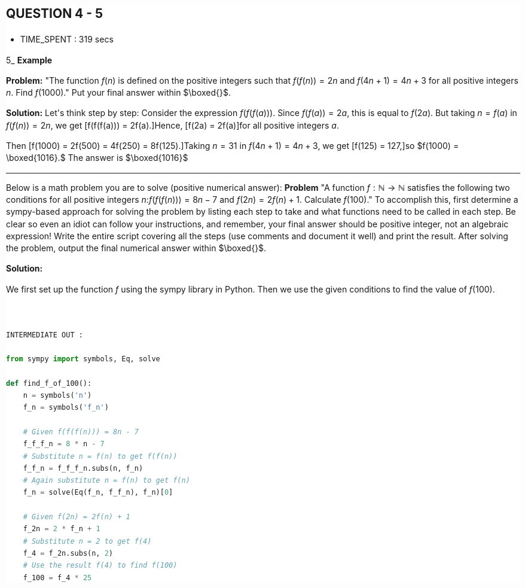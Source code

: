 

## QUESTION 4 - 5 
- TIME_SPENT : 319 secs

5_
**Example**

**Problem:** 
"The function $f(n)$ is defined on the positive integers such that $f(f(n)) = 2n$ and $f(4n + 1) = 4n + 3$ for all positive integers $n.$  Find $f(1000).$"
Put your final answer within $\boxed{}$.

**Solution:** 
Let's think step by step:
Consider the expression $f(f(f(a))).$  Since $f(f(a)) = 2a,$ this is equal to $f(2a).$  But taking $n = f(a)$ in $f(f(n)) = 2n,$ we get
\[f(f(f(a))) = 2f(a).\]Hence,
\[f(2a) = 2f(a)\]for all positive integers $a.$

Then
\[f(1000) = 2f(500) = 4f(250) = 8f(125).\]Taking $n = 31$ in $f(4n + 1) = 4n + 3,$ we get
\[f(125) = 127,\]so $f(1000) = \boxed{1016}.$ The answer is $\boxed{1016}$


---

Below is a math problem you are to solve (positive numerical answer):
**Problem**
"A function $f: \mathbb N \to \mathbb N$ satisfies the following two conditions for all positive integers $n$:$f(f(f(n)))=8n-7$ and $f(2n)=2f(n)+1$. Calculate $f(100)$."
To accomplish this, first determine a sympy-based approach for solving the problem by listing each step to take and what functions need to be called in each step. Be clear so even an idiot can follow your instructions, and remember, your final answer should be positive integer, not an algebraic expression!
Write the entire script covering all the steps (use comments and document it well) and print the result. After solving the problem, output the final numerical answer within $\boxed{}$.

**Solution:** 



We first set up the function $f$ using the sympy library in Python. Then we use the given conditions to find the value of $f(100)$.

```python


INTERMEDIATE OUT :

from sympy import symbols, Eq, solve

def find_f_of_100():
    n = symbols('n')
    f_n = symbols('f_n')

    # Given f(f(f(n))) = 8n - 7
    f_f_f_n = 8 * n - 7
    # Substitute n = f(n) to get f(f(n))
    f_f_n = f_f_f_n.subs(n, f_n)
    # Again substitute n = f(n) to get f(n)
    f_n = solve(Eq(f_n, f_f_n), f_n)[0]

    # Given f(2n) = 2f(n) + 1
    f_2n = 2 * f_n + 1
    # Substitute n = 2 to get f(4)
    f_4 = f_2n.subs(n, 2)
    # Use the result f(4) to find f(100)
    f_100 = f_4 * 25
```